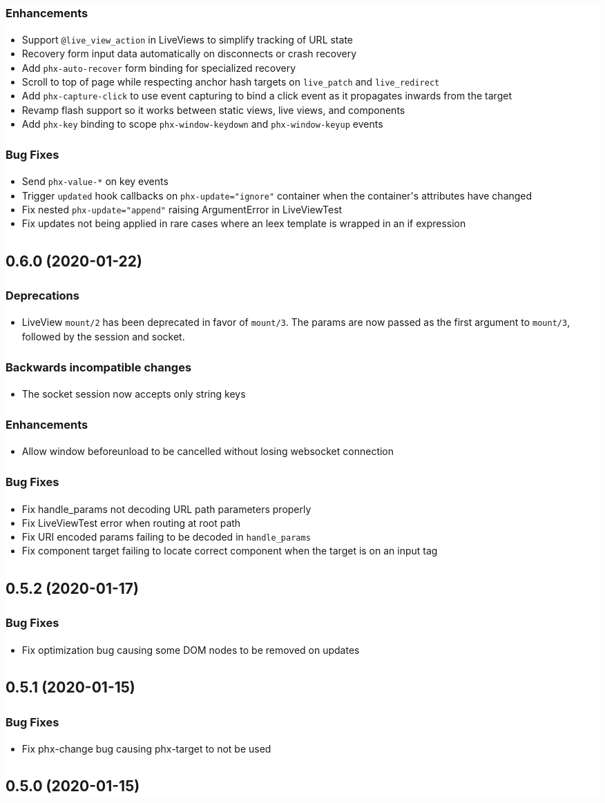 ### Enhancements
  - Support `@live_view_action` in LiveViews to simplify tracking of URL state
  - Recovery form input data automatically on disconnects or crash recovery
  - Add `phx-auto-recover` form binding for specialized recovery
  - Scroll to top of page while respecting anchor hash targets on `live_patch` and `live_redirect`
  - Add `phx-capture-click` to use event capturing to bind a click event as it propagates inwards from the target
  - Revamp flash support so it works between static views, live views, and components
  - Add `phx-key` binding to scope `phx-window-keydown` and `phx-window-keyup` events

### Bug Fixes
  - Send `phx-value-*` on key events
  - Trigger `updated` hook callbacks on `phx-update="ignore"` container when the container's attributes have changed
  - Fix nested `phx-update="append"` raising ArgumentError in LiveViewTest
  - Fix updates not being applied in rare cases where an leex template is wrapped in an if expression

## 0.6.0 (2020-01-22)

### Deprecations
  - LiveView `mount/2` has been deprecated in favor of `mount/3`. The params are now passed as the first argument to `mount/3`, followed by the session and socket.

### Backwards incompatible changes
  - The socket session now accepts only string keys

### Enhancements
  - Allow window beforeunload to be cancelled without losing websocket connection

### Bug Fixes
  - Fix handle_params not decoding URL path parameters properly
  - Fix LiveViewTest error when routing at root path
  - Fix URI encoded params failing to be decoded in `handle_params`
  - Fix component target failing to locate correct component when the target is on an input tag


## 0.5.2 (2020-01-17)

### Bug Fixes
  - Fix optimization bug causing some DOM nodes to be removed on updates

## 0.5.1 (2020-01-15)

### Bug Fixes
  - Fix phx-change bug causing phx-target to not be used

## 0.5.0 (2020-01-15)
